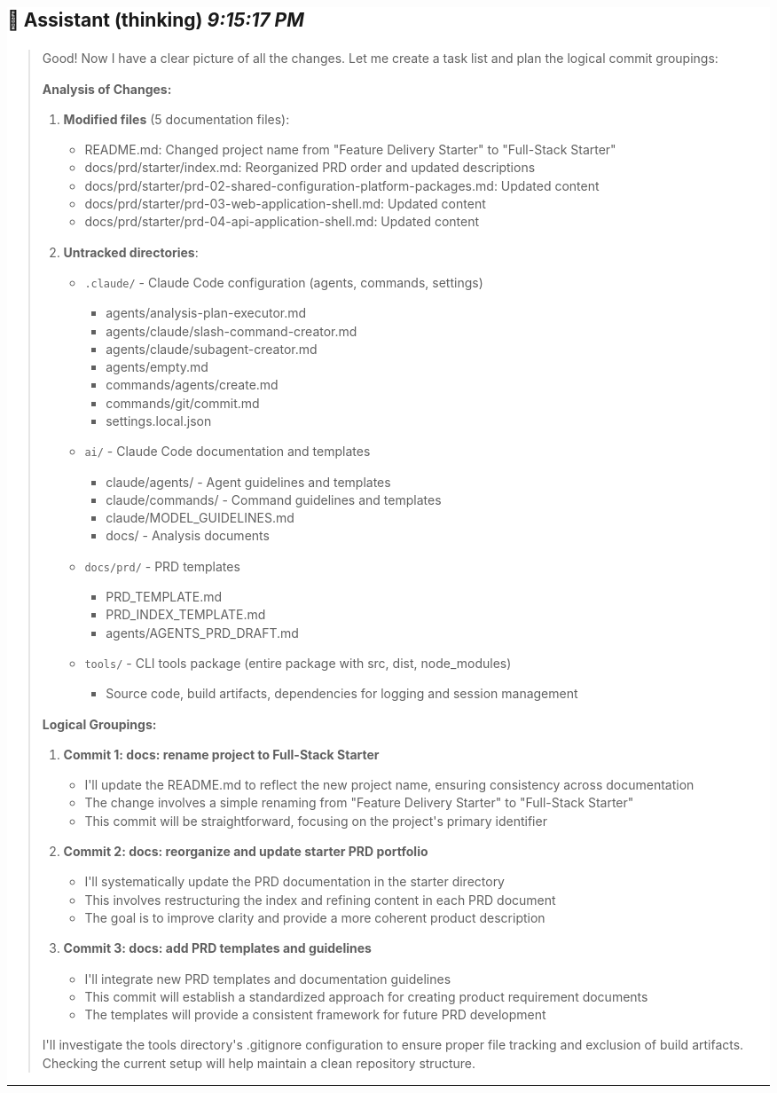 
## 🧠 Assistant (thinking) _9:15:17 PM_

> Good! Now I have a clear picture of all the changes. Let me create a task list and plan the logical commit groupings:
> 
> **Analysis of Changes:**
> 
> 1. **Modified files** (5 documentation files):
>    - README.md: Changed project name from "Feature Delivery Starter" to "Full-Stack Starter"
>    - docs/prd/starter/index.md: Reorganized PRD order and updated descriptions
>    - docs/prd/starter/prd-02-shared-configuration-platform-packages.md: Updated content
>    - docs/prd/starter/prd-03-web-application-shell.md: Updated content
>    - docs/prd/starter/prd-04-api-application-shell.md: Updated content
> 
> 2. **Untracked directories**:
>    - `.claude/` - Claude Code configuration (agents, commands, settings)
>      - agents/analysis-plan-executor.md
>      - agents/claude/slash-command-creator.md
>      - agents/claude/subagent-creator.md
>      - agents/empty.md
>      - commands/agents/create.md
>      - commands/git/commit.md
>      - settings.local.json
>    
>    - `ai/` - Claude Code documentation and templates
>      - claude/agents/ - Agent guidelines and templates
>      - claude/commands/ - Command guidelines and templates
>      - claude/MODEL_GUIDELINES.md
>      - docs/ - Analysis documents
>    
>    - `docs/prd/` - PRD templates
>      - PRD_TEMPLATE.md
>      - PRD_INDEX_TEMPLATE.md
>      - agents/AGENTS_PRD_DRAFT.md
>    
>    - `tools/` - CLI tools package (entire package with src, dist, node_modules)
>      - Source code, build artifacts, dependencies for logging and session management
> 
> **Logical Groupings:**
> 
> 1. **Commit 1: docs: rename project to Full-Stack Starter**
>    - I'll update the README.md to reflect the new project name, ensuring consistency across documentation
>    - The change involves a simple renaming from "Feature Delivery Starter" to "Full-Stack Starter"
>    - This commit will be straightforward, focusing on the project's primary identifier
> 
> 2. **Commit 2: docs: reorganize and update starter PRD portfolio**
>    - I'll systematically update the PRD documentation in the starter directory
>    - This involves restructuring the index and refining content in each PRD document
>    - The goal is to improve clarity and provide a more coherent product description
> 
> 3. **Commit 3: docs: add PRD templates and guidelines**
>    - I'll integrate new PRD templates and documentation guidelines
>    - This commit will establish a standardized approach for creating product requirement documents
>    - The templates will provide a consistent framework for future PRD development
> 
> I'll investigate the tools directory's .gitignore configuration to ensure proper file tracking and exclusion of build artifacts. Checking the current setup will help maintain a clean repository structure.

---